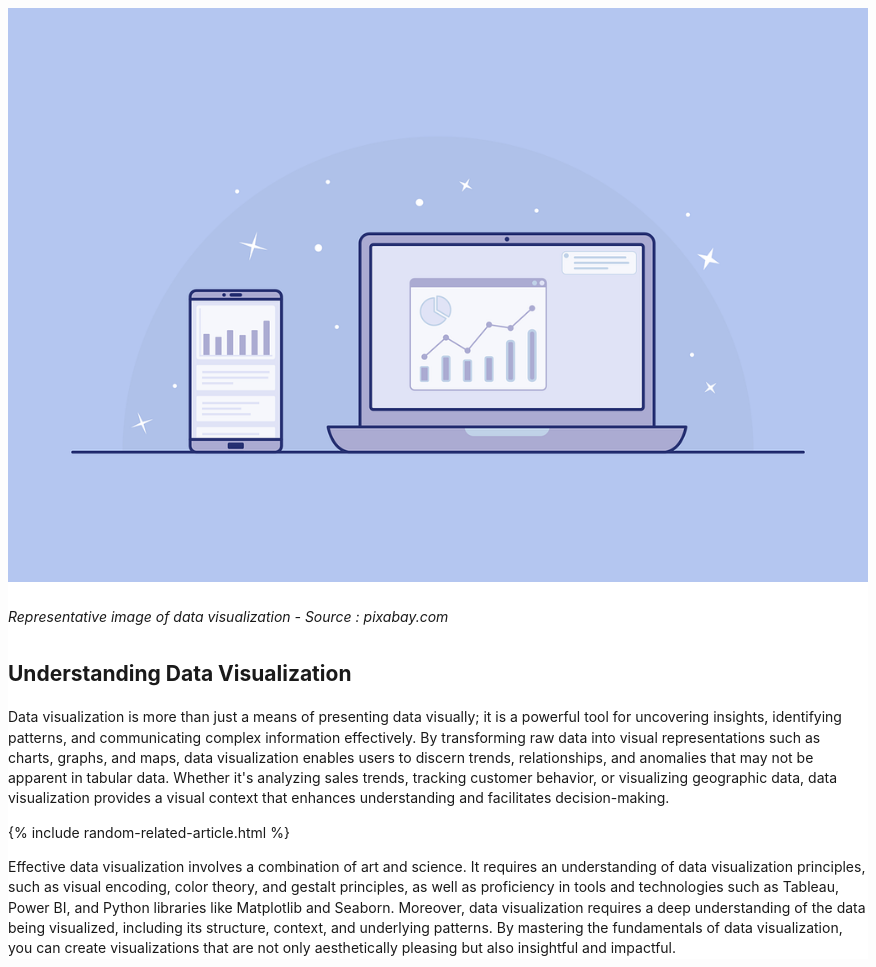 ![Data Visualization Example](assets/images/posts/2022/08/datavisual-1.png "Representative image data visualization")
###### *Representative image of data visualization - Source : pixabay.com*

## Understanding Data Visualization
Data visualization is more than just a means of presenting data visually; it is a powerful tool for uncovering insights, identifying patterns, and communicating complex information effectively. By transforming raw data into visual representations such as charts, graphs, and maps, data visualization enables users to discern trends, relationships, and anomalies that may not be apparent in tabular data. Whether it's analyzing sales trends, tracking customer behavior, or visualizing geographic data, data visualization provides a visual context that enhances understanding and facilitates decision-making.

{% include random-related-article.html %}

Effective data visualization involves a combination of art and science. It requires an understanding of data visualization principles, such as visual encoding, color theory, and gestalt principles, as well as proficiency in tools and technologies such as Tableau, Power BI, and Python libraries like Matplotlib and Seaborn. Moreover, data visualization requires a deep understanding of the data being visualized, including its structure, context, and underlying patterns. By mastering the fundamentals of data visualization, you can create visualizations that are not only aesthetically pleasing but also insightful and impactful.
